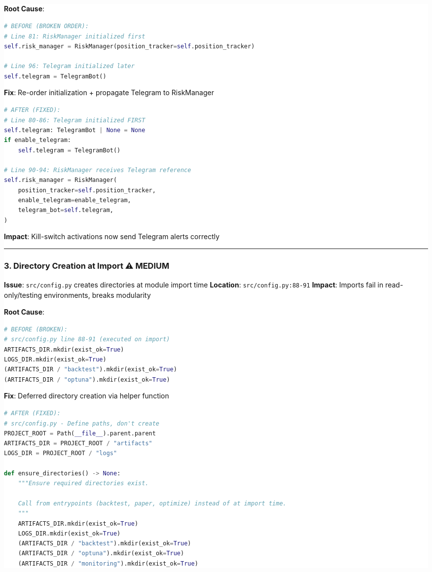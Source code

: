**Root Cause**:
```python
# BEFORE (BROKEN ORDER):
# Line 81: RiskManager initialized first
self.risk_manager = RiskManager(position_tracker=self.position_tracker)

# Line 96: Telegram initialized later
self.telegram = TelegramBot()
```

**Fix**: Re-order initialization + propagate Telegram to RiskManager
```python
# AFTER (FIXED):
# Line 80-86: Telegram initialized FIRST
self.telegram: TelegramBot | None = None
if enable_telegram:
    self.telegram = TelegramBot()

# Line 90-94: RiskManager receives Telegram reference
self.risk_manager = RiskManager(
    position_tracker=self.position_tracker,
    enable_telegram=enable_telegram,
    telegram_bot=self.telegram,
)
```

**Impact**: Kill-switch activations now send Telegram alerts correctly

---

### 3. Directory Creation at Import ⚠️ MEDIUM

**Issue**: `src/config.py` creates directories at module import time
**Location**: `src/config.py:88-91`
**Impact**: Imports fail in read-only/testing environments, breaks modularity

**Root Cause**:
```python
# BEFORE (BROKEN):
# src/config.py line 88-91 (executed on import)
ARTIFACTS_DIR.mkdir(exist_ok=True)
LOGS_DIR.mkdir(exist_ok=True)
(ARTIFACTS_DIR / "backtest").mkdir(exist_ok=True)
(ARTIFACTS_DIR / "optuna").mkdir(exist_ok=True)
```

**Fix**: Deferred directory creation via helper function
```python
# AFTER (FIXED):
# src/config.py - Define paths, don't create
PROJECT_ROOT = Path(__file__).parent.parent
ARTIFACTS_DIR = PROJECT_ROOT / "artifacts"
LOGS_DIR = PROJECT_ROOT / "logs"

def ensure_directories() -> None:
    """Ensure required directories exist.

    Call from entrypoints (backtest, paper, optimize) instead of at import time.
    """
    ARTIFACTS_DIR.mkdir(exist_ok=True)
    LOGS_DIR.mkdir(exist_ok=True)
    (ARTIFACTS_DIR / "backtest").mkdir(exist_ok=True)
    (ARTIFACTS_DIR / "optuna").mkdir(exist_ok=True)
    (ARTIFACTS_DIR / "monitoring").mkdir(exist_ok=True)
```
